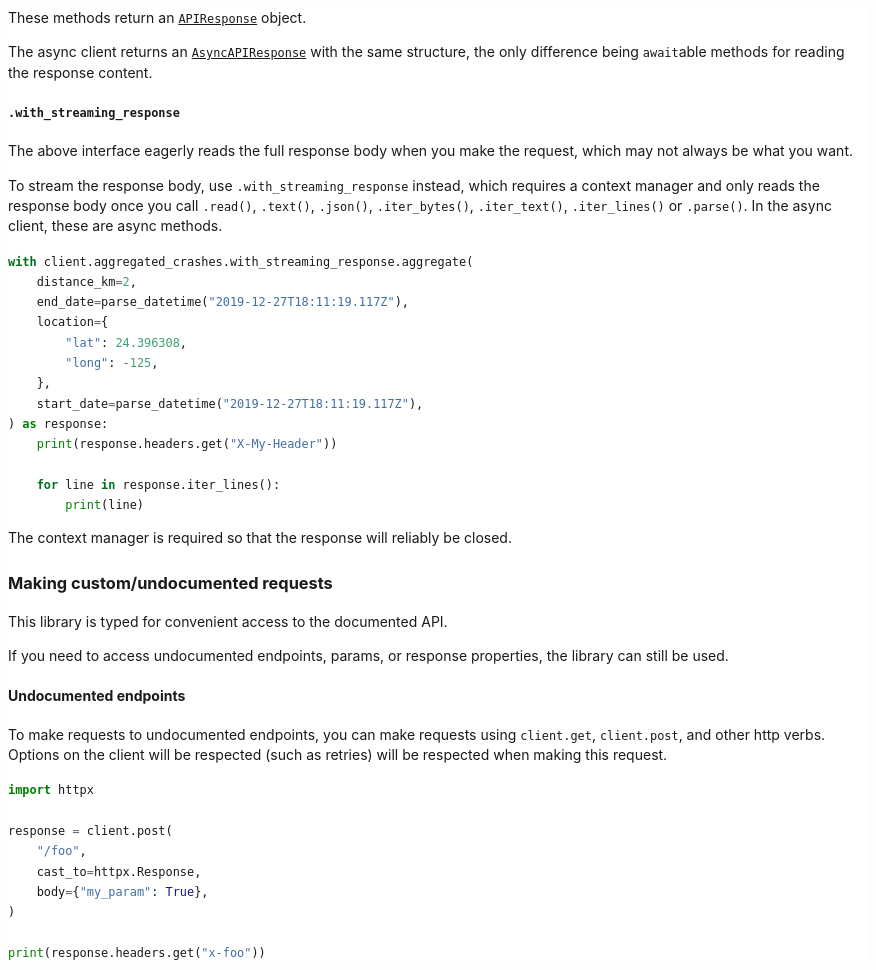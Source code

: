 These methods return an [`APIResponse`](https://github.com/stainless-sdks/crash-data-api-python/tree/main/src/crash_data_api/_response.py) object.

The async client returns an [`AsyncAPIResponse`](https://github.com/stainless-sdks/crash-data-api-python/tree/main/src/crash_data_api/_response.py) with the same structure, the only difference being `await`able methods for reading the response content.

#### `.with_streaming_response`

The above interface eagerly reads the full response body when you make the request, which may not always be what you want.

To stream the response body, use `.with_streaming_response` instead, which requires a context manager and only reads the response body once you call `.read()`, `.text()`, `.json()`, `.iter_bytes()`, `.iter_text()`, `.iter_lines()` or `.parse()`. In the async client, these are async methods.

```python
with client.aggregated_crashes.with_streaming_response.aggregate(
    distance_km=2,
    end_date=parse_datetime("2019-12-27T18:11:19.117Z"),
    location={
        "lat": 24.396308,
        "long": -125,
    },
    start_date=parse_datetime("2019-12-27T18:11:19.117Z"),
) as response:
    print(response.headers.get("X-My-Header"))

    for line in response.iter_lines():
        print(line)
```

The context manager is required so that the response will reliably be closed.

### Making custom/undocumented requests

This library is typed for convenient access to the documented API.

If you need to access undocumented endpoints, params, or response properties, the library can still be used.

#### Undocumented endpoints

To make requests to undocumented endpoints, you can make requests using `client.get`, `client.post`, and other
http verbs. Options on the client will be respected (such as retries) will be respected when making this
request.

```py
import httpx

response = client.post(
    "/foo",
    cast_to=httpx.Response,
    body={"my_param": True},
)

print(response.headers.get("x-foo"))
```
